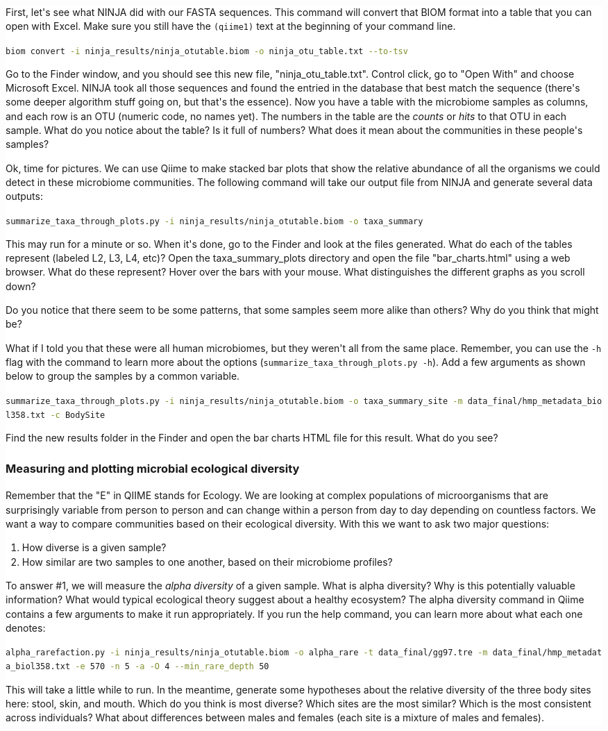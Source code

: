 First, let's see what NINJA did with our FASTA sequences. This command will convert that BIOM format into a table that you can open with Excel. Make sure you still have the `(qiime1)` text at the beginning of your command line.
```sh
biom convert -i ninja_results/ninja_otutable.biom -o ninja_otu_table.txt --to-tsv
```


Go to the Finder window, and you should see this new file, "ninja_otu_table.txt". Control click, go to "Open With" and choose Microsoft Excel. NINJA took all those sequences and found the entried in the database that best match the sequence (there's some deeper algorithm stuff going on, but that's the essence). Now you have a table with the microbiome samples as columns, and each row is an OTU (numeric code, no names yet). The numbers in the table are the _counts_ or _hits_ to that OTU in each sample. What do you notice about the table? Is it full of numbers? What does it mean about the communities in these people's samples?


Ok, time for pictures. We can use Qiime to make stacked bar plots that show the relative abundance of all the organisms we could detect in these microbiome communities. The following command will take our output file from NINJA and generate several data outputs:
```sh
summarize_taxa_through_plots.py -i ninja_results/ninja_otutable.biom -o taxa_summary
```
This may run for a minute or so. When it's done, go to the Finder and look at the files generated. What do each of the tables represent (labeled L2, L3, L4, etc)? Open the taxa_summary_plots directory and open the file "bar_charts.html" using a web browser. What do these represent? Hover over the bars with your mouse. What distinguishes the different graphs as you scroll down?


Do you notice that there seem to be some patterns, that some samples seem more alike than others? Why do you think that might be?


What if I told you that these were all human microbiomes, but they weren't all from the same place. Remember, you can use the `-h` flag with the command to learn more about the options (`summarize_taxa_through_plots.py -h`). Add a few arguments as shown below to group the samples by a common variable.
```sh
summarize_taxa_through_plots.py -i ninja_results/ninja_otutable.biom -o taxa_summary_site -m data_final/hmp_metadata_biol358.txt -c BodySite
```
Find the new results folder in the Finder and open the bar charts HTML file for this result. What do you see?


### Measuring and plotting microbial ecological diversity
Remember that the "E" in QIIME stands for Ecology. We are looking at complex populations of microorganisms that are surprisingly variable from person to person and can change within a person from day to day depending on countless factors. We want a way to compare communities based on their ecological diversity. With this we want to ask two major questions:
1. How diverse is a given sample?
2. How similar are two samples to one another, based on their microbiome profiles?


To answer #1, we will measure the _alpha diversity_ of a given sample. What is alpha diversity? Why is this potentially valuable information? What would typical ecological theory suggest about a healthy ecosystem? The alpha diversity command in Qiime contains a few arguments to make it run appropriately. If you run the help command, you can learn more about what each one denotes:
```sh
alpha_rarefaction.py -i ninja_results/ninja_otutable.biom -o alpha_rare -t data_final/gg97.tre -m data_final/hmp_metadata_biol358.txt -e 570 -n 5 -a -O 4 --min_rare_depth 50
```
This will take a little while to run. In the meantime, generate some hypotheses about the relative diversity of the three body sites here: stool, skin, and mouth. Which do you think is most diverse? Which sites are the most similar? Which is the most consistent across individuals? What about differences between males and females (each site is a mixture of males and females).
